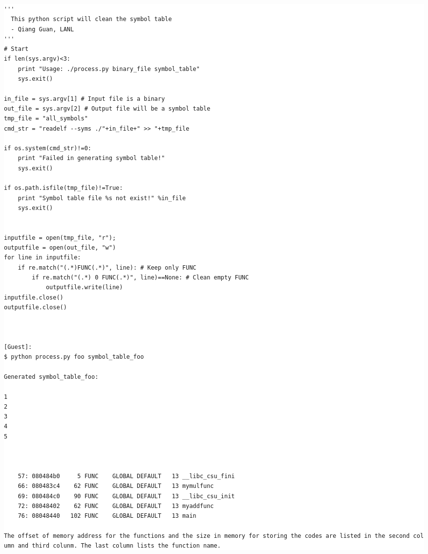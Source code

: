     '''
      This python script will clean the symbol table 
      - Qiang Guan, LANL
    '''
    # Start
    if len(sys.argv)<3:
    	print "Usage: ./process.py binary_file symbol_table"
    	sys.exit() 

    in_file = sys.argv[1] # Input file is a binary
    out_file = sys.argv[2] # Output file will be a symbol table
    tmp_file = "all_symbols"
    cmd_str = "readelf --syms ./"+in_file+" >> "+tmp_file

    if os.system(cmd_str)!=0:
    	print "Failed in generating symbol table!"
    	sys.exit()

    if os.path.isfile(tmp_file)!=True:
    	print "Symbol table file %s not exist!" %in_file
    	sys.exit()


    inputfile = open(tmp_file, "r");
    outputfile = open(out_file, "w")
    for line in inputfile:
    	if re.match("(.*)FUNC(.*)", line): # Keep only FUNC
    		if re.match("(.*) 0 FUNC(.*)", line)==None: # Clean empty FUNC
    			outputfile.write(line)
    inputfile.close()
    outputfile.close()



    [Guest]:
    $ python process.py foo symbol_table_foo

    Generated symbol_table_foo:

    1
    2
    3
    4
    5

    	

        57: 080484b0     5 FUNC    GLOBAL DEFAULT   13 __libc_csu_fini
        66: 080483c4    62 FUNC    GLOBAL DEFAULT   13 mymulfunc
        69: 080484c0    90 FUNC    GLOBAL DEFAULT   13 __libc_csu_init
        72: 08048402    62 FUNC    GLOBAL DEFAULT   13 myaddfunc
        76: 08048440   102 FUNC    GLOBAL DEFAULT   13 main

    The offset of memory address for the functions and the size in memory for storing the codes are listed in the second column and third colunm. The last column lists the function name.
